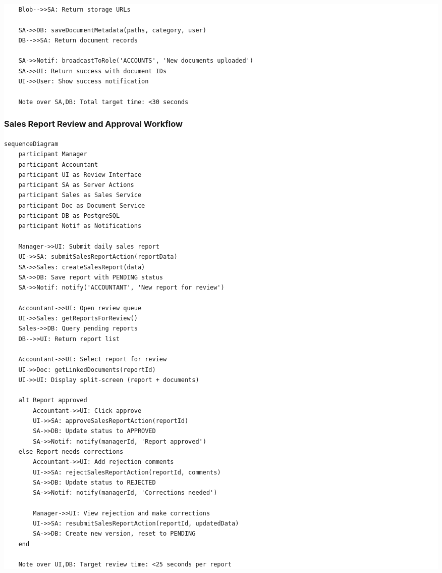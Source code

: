 ```mermaid
    Blob-->>SA: Return storage URLs
    
    SA->>DB: saveDocumentMetadata(paths, category, user)
    DB-->>SA: Return document records
    
    SA->>Notif: broadcastToRole('ACCOUNTS', 'New documents uploaded')
    SA->>UI: Return success with document IDs
    UI->>User: Show success notification
    
    Note over SA,DB: Total target time: <30 seconds
```

### Sales Report Review and Approval Workflow

```mermaid
sequenceDiagram
    participant Manager
    participant Accountant
    participant UI as Review Interface
    participant SA as Server Actions
    participant Sales as Sales Service
    participant Doc as Document Service
    participant DB as PostgreSQL
    participant Notif as Notifications
    
    Manager->>UI: Submit daily sales report
    UI->>SA: submitSalesReportAction(reportData)
    SA->>Sales: createSalesReport(data)
    SA->>DB: Save report with PENDING status
    SA->>Notif: notify('ACCOUNTANT', 'New report for review')
    
    Accountant->>UI: Open review queue
    UI->>Sales: getReportsForReview()
    Sales->>DB: Query pending reports
    DB-->>UI: Return report list
    
    Accountant->>UI: Select report for review
    UI->>Doc: getLinkedDocuments(reportId)
    UI->>UI: Display split-screen (report + documents)
    
    alt Report approved
        Accountant->>UI: Click approve
        UI->>SA: approveSalesReportAction(reportId)
        SA->>DB: Update status to APPROVED
        SA->>Notif: notify(managerId, 'Report approved')
    else Report needs corrections
        Accountant->>UI: Add rejection comments
        UI->>SA: rejectSalesReportAction(reportId, comments)
        SA->>DB: Update status to REJECTED
        SA->>Notif: notify(managerId, 'Corrections needed')
        
        Manager->>UI: View rejection and make corrections
        UI->>SA: resubmitSalesReportAction(reportId, updatedData)
        SA->>DB: Create new version, reset to PENDING
    end
    
    Note over UI,DB: Target review time: <25 seconds per report
```
